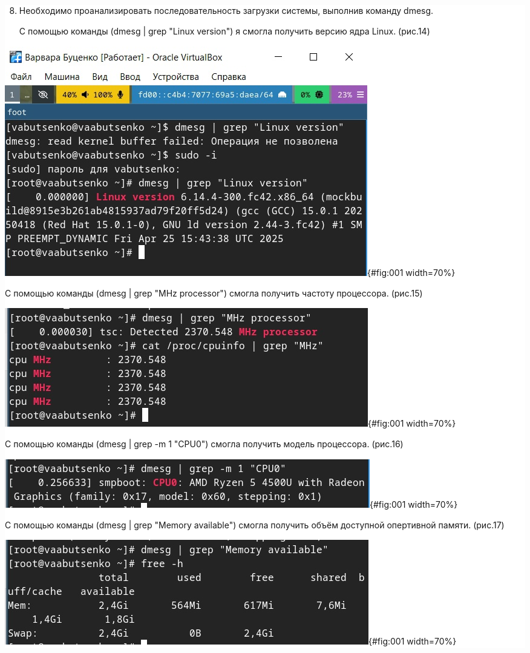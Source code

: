 8) Необходимо проанализировать последовательность загрузки системы, выполнив команду dmesg. 

   С помощью команды (dmesg | grep "Linux version") я смогла получить версию ядра Linux. (рис.14)

![Версия ядра Linux](image/1.jpg){#fig:001 width=70%}

   С помощью команды (dmesg | grep "MHz processor") смогла получить частоту процессора. (рис.15)

![Частота процессора](image/2.jpg){#fig:001 width=70%}

   С помощью команды (dmesg | grep -m 1 "CPU0") смогла получить модель процессора. (рис.16)

![Модель процессора](image/3.jpg){#fig:001 width=70%}

   С помощью команды (dmesg | grep "Memory available") смогла получить объём доступной опертивной памяти. (рис.17)

![Объём доступной оперативной памяти](image/4.jpg){#fig:001 width=70%}
